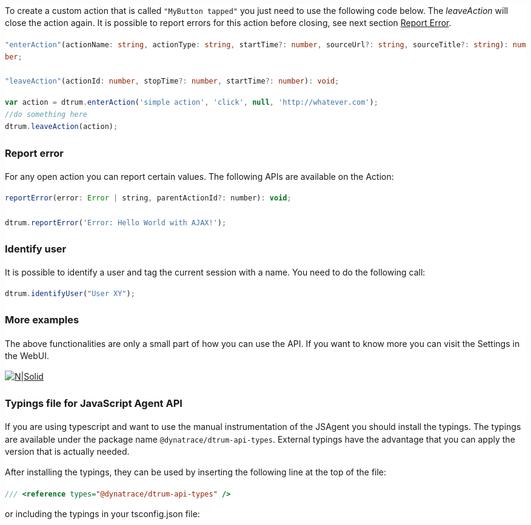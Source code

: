 To create a custom action that is called `"MyButton tapped"` you just need to use the following code below. The *leaveAction* will close the action again. It is possible to report errors for this action before closing, see next section [Report Error](#report-error).

```ts
"enterAction"(actionName: string, actionType: string, startTime?: number, sourceUrl?: string, sourceTitle?: string): number;

"leaveAction"(actionId: number, stopTime?: number, startTime?: number): void;
```

```js
var action = dtrum.enterAction('simple action', 'click', null, 'http://whatever.com');
//do something here
dtrum.leaveAction(action);
```

### Report error

For any open action you can report certain values. The following APIs are available on the Action:

```js
reportError(error: Error | string, parentActionId?: number): void;

dtrum.reportError('Error: Hello World with AJAX!');
```

### Identify user

It is possible to identify a user and tag the current session with a name. You need to do the following call:

```js
dtrum.identifyUser("User XY");
```

### More examples 

The above functionalities are only a small part of how you can use the API. If you want to know more you can visit the Settings in the WebUI. 

[![N|Solid](https://dt-cdn.net/images/settings-1103-17bfa1ae2f.png)]()

### Typings file for JavaScript Agent API

If you are using typescript and want to use the manual instrumentation of the JSAgent you should install the typings. The typings are available under the package name `@dynatrace/dtrum-api-types`. External typings have the advantage that you can apply the version that is actually needed. 

After installing the typings, they can be used by inserting the following line at the top of the file:

```ts
/// <reference types="@dynatrace/dtrum-api-types" />
```

or including the typings in your tsconfig.json file:
